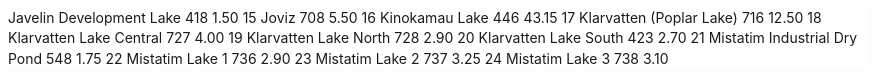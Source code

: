 <td>Javelin Development Lake</td>
<td>418</td>
<td>1.50</td>
</tr>
<tr>
<td>15</td>
<td>Joviz</td>
<td>708</td>
<td>5.50</td>
</tr>
<tr>
<td>16</td>
<td>Kinokamau Lake</td>
<td>446</td>
<td>43.15</td>
</tr>
<tr>
<td>17</td>
<td>Klarvatten (Poplar Lake)</td>
<td>716</td>
<td>12.50</td>
</tr>
<tr>
<td>18</td>
<td>Klarvatten Lake Central</td>
<td>727</td>
<td>4.00</td>
</tr>
<tr>
<td>19</td>
<td>Klarvatten Lake North</td>
<td>728</td>
<td>2.90</td>
</tr>
<tr>
<td>20</td>
<td>Klarvatten Lake South</td>
<td>423</td>
<td>2.70</td>
</tr>
<tr>
<td>21</td>
<td>Mistatim Industrial Dry Pond</td>
<td>548</td>
<td>1.75</td>
</tr>
<tr>
<td>22</td>
<td>Mistatim Lake 1</td>
<td>736</td>
<td>2.90</td>
</tr>
<tr>
<td>23</td>
<td>Mistatim Lake 2</td>
<td>737</td>
<td>3.25</td>
</tr>
<tr>
<td>24</td>
<td>Mistatim Lake 3</td>
<td>738</td>
<td>3.10</td>
</tr>